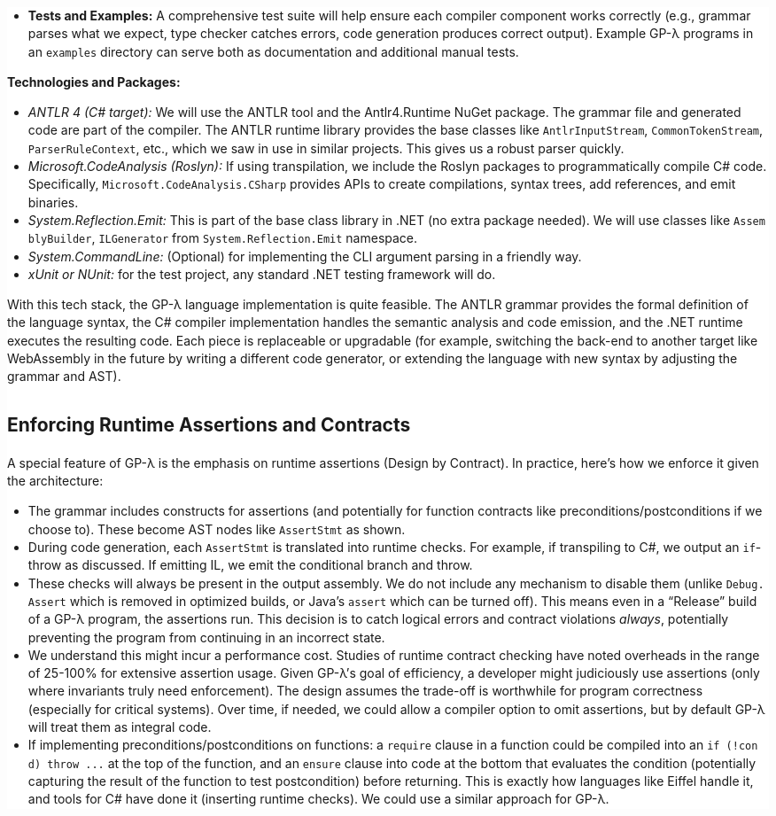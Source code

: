 * **Tests and Examples:** A comprehensive test suite will help ensure each compiler component works correctly (e.g., grammar parses what we expect, type checker catches errors, code generation produces correct output). Example GP-λ programs in an `examples` directory can serve both as documentation and additional manual tests.

**Technologies and Packages:**

* *ANTLR 4 (C# target):* We will use the ANTLR tool and the Antlr4.Runtime NuGet package. The grammar file and generated code are part of the compiler. The ANTLR runtime library provides the base classes like `AntlrInputStream`, `CommonTokenStream`, `ParserRuleContext`, etc., which we saw in use in similar projects. This gives us a robust parser quickly.
* *Microsoft.CodeAnalysis (Roslyn):* If using transpilation, we include the Roslyn packages to programmatically compile C# code. Specifically, `Microsoft.CodeAnalysis.CSharp` provides APIs to create compilations, syntax trees, add references, and emit binaries.
* *System.Reflection.Emit:* This is part of the base class library in .NET (no extra package needed). We will use classes like `AssemblyBuilder`, `ILGenerator` from `System.Reflection.Emit` namespace.
* *System.CommandLine:* (Optional) for implementing the CLI argument parsing in a friendly way.
* *xUnit or NUnit:* for the test project, any standard .NET testing framework will do.

With this tech stack, the GP-λ language implementation is quite feasible. The ANTLR grammar provides the formal definition of the language syntax, the C# compiler implementation handles the semantic analysis and code emission, and the .NET runtime executes the resulting code. Each piece is replaceable or upgradable (for example, switching the back-end to another target like WebAssembly in the future by writing a different code generator, or extending the language with new syntax by adjusting the grammar and AST).

## Enforcing Runtime Assertions and Contracts

A special feature of GP-λ is the emphasis on runtime assertions (Design by Contract). In practice, here’s how we enforce it given the architecture:

* The grammar includes constructs for assertions (and potentially for function contracts like preconditions/postconditions if we choose to). These become AST nodes like `AssertStmt` as shown.
* During code generation, each `AssertStmt` is translated into runtime checks. For example, if transpiling to C#, we output an `if`-throw as discussed. If emitting IL, we emit the conditional branch and throw.
* These checks will always be present in the output assembly. We do not include any mechanism to disable them (unlike `Debug.Assert` which is removed in optimized builds, or Java’s `assert` which can be turned off). This means even in a “Release” build of a GP-λ program, the assertions run. This decision is to catch logical errors and contract violations *always*, potentially preventing the program from continuing in an incorrect state.
* We understand this might incur a performance cost. Studies of runtime contract checking have noted overheads in the range of 25-100% for extensive assertion usage. Given GP-λ’s goal of efficiency, a developer might judiciously use assertions (only where invariants truly need enforcement). The design assumes the trade-off is worthwhile for program correctness (especially for critical systems). Over time, if needed, we could allow a compiler option to omit assertions, but by default GP-λ will treat them as integral code.
* If implementing preconditions/postconditions on functions: a `require` clause in a function could be compiled into an `if (!cond) throw ...` at the top of the function, and an `ensure` clause into code at the bottom that evaluates the condition (potentially capturing the result of the function to test postcondition) before returning. This is exactly how languages like Eiffel handle it, and tools for C# have done it (inserting runtime checks). We could use a similar approach for GP-λ.
